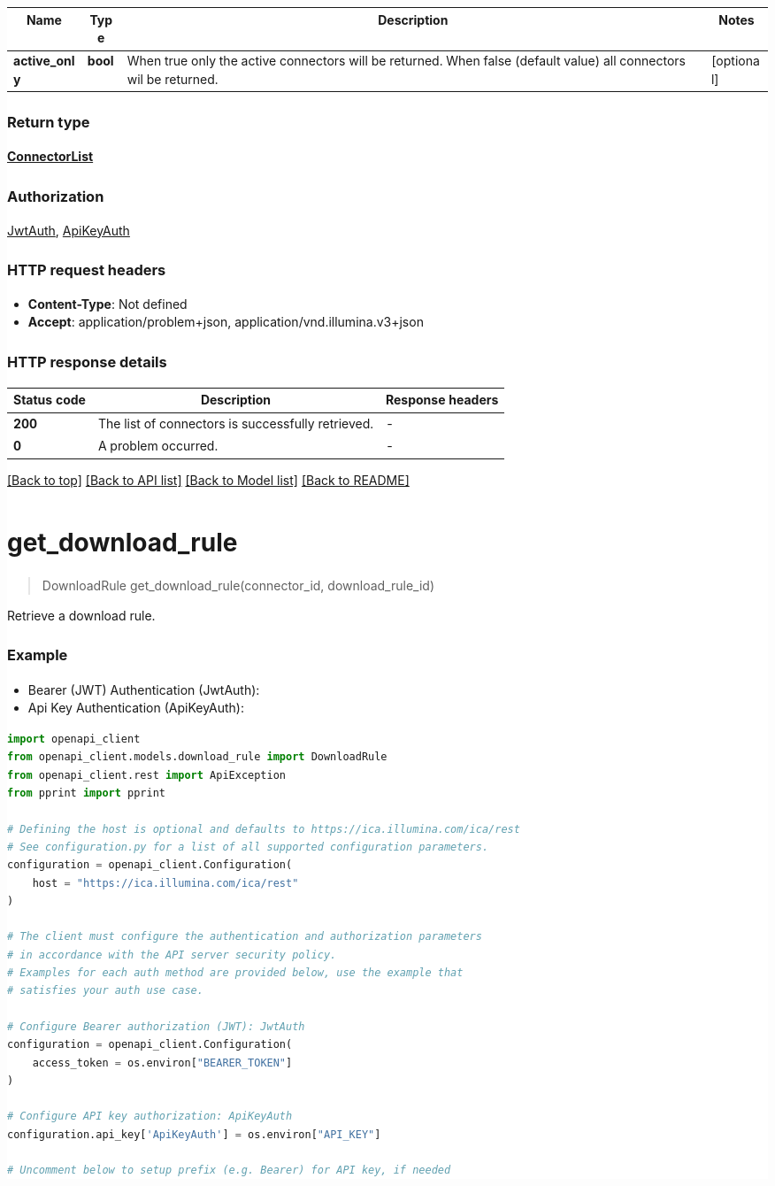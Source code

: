 
Name | Type | Description  | Notes
------------- | ------------- | ------------- | -------------
 **active_only** | **bool**| When true only the active connectors will be returned. When false (default value) all connectors wil be returned. | [optional] 

### Return type

[**ConnectorList**](ConnectorList.md)

### Authorization

[JwtAuth](../README.md#JwtAuth), [ApiKeyAuth](../README.md#ApiKeyAuth)

### HTTP request headers

 - **Content-Type**: Not defined
 - **Accept**: application/problem+json, application/vnd.illumina.v3+json

### HTTP response details

| Status code | Description | Response headers |
|-------------|-------------|------------------|
**200** | The list of connectors is successfully retrieved. |  -  |
**0** | A problem occurred. |  -  |

[[Back to top]](#) [[Back to API list]](../README.md#documentation-for-api-endpoints) [[Back to Model list]](../README.md#documentation-for-models) [[Back to README]](../README.md)

# **get_download_rule**
> DownloadRule get_download_rule(connector_id, download_rule_id)

Retrieve a download rule.

### Example

* Bearer (JWT) Authentication (JwtAuth):
* Api Key Authentication (ApiKeyAuth):

```python
import openapi_client
from openapi_client.models.download_rule import DownloadRule
from openapi_client.rest import ApiException
from pprint import pprint

# Defining the host is optional and defaults to https://ica.illumina.com/ica/rest
# See configuration.py for a list of all supported configuration parameters.
configuration = openapi_client.Configuration(
    host = "https://ica.illumina.com/ica/rest"
)

# The client must configure the authentication and authorization parameters
# in accordance with the API server security policy.
# Examples for each auth method are provided below, use the example that
# satisfies your auth use case.

# Configure Bearer authorization (JWT): JwtAuth
configuration = openapi_client.Configuration(
    access_token = os.environ["BEARER_TOKEN"]
)

# Configure API key authorization: ApiKeyAuth
configuration.api_key['ApiKeyAuth'] = os.environ["API_KEY"]

# Uncomment below to setup prefix (e.g. Bearer) for API key, if needed
```